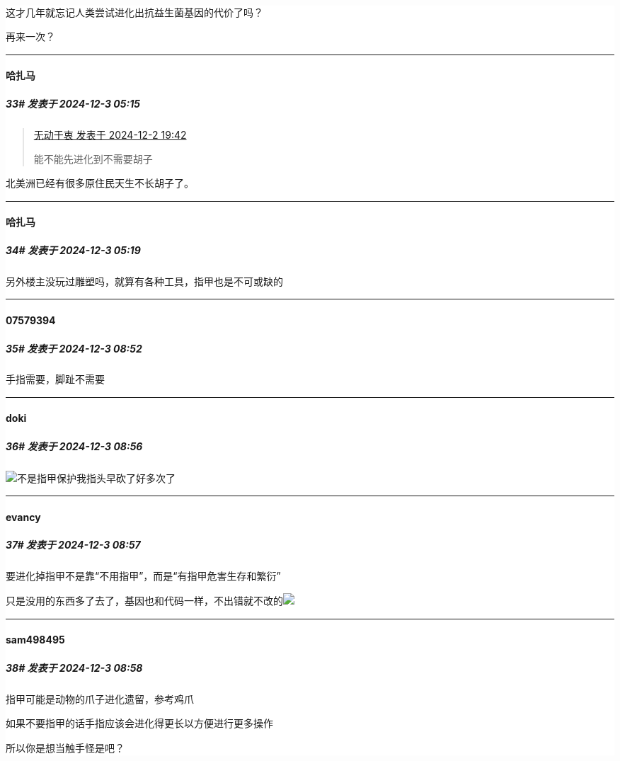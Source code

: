 这才几年就忘记人类尝试进化出抗益生菌基因的代价了吗？

再来一次？

*****

####  哈扎马  
##### 33#       发表于 2024-12-3 05:15

<blockquote><a href="httphttps://bbs.saraba1st.com/2b/forum.php?mod=redirect&amp;goto=findpost&amp;pid=66825896&amp;ptid=2209091" target="_blank">无动于衷 发表于 2024-12-2 19:42</a>

能不能先进化到不需要胡子</blockquote>
北美洲已经有很多原住民天生不长胡子了。

*****

####  哈扎马  
##### 34#       发表于 2024-12-3 05:19

另外楼主没玩过雕塑吗，就算有各种工具，指甲也是不可或缺的

*****

####  07579394  
##### 35#       发表于 2024-12-3 08:52

手指需要，脚趾不需要

*****

####  doki  
##### 36#       发表于 2024-12-3 08:56

<img src="https://static.saraba1st.com/image/smiley/face2017/048.png" referrerpolicy="no-referrer">不是指甲保护我指头早砍了好多次了

*****

####  evancy  
##### 37#       发表于 2024-12-3 08:57

要进化掉指甲不是靠“不用指甲”，而是“有指甲危害生存和繁衍”

只是没用的东西多了去了，基因也和代码一样，不出错就不改的<img src="https://static.saraba1st.com/image/smiley/face2017/037.png" referrerpolicy="no-referrer">

*****

####  sam498495  
##### 38#       发表于 2024-12-3 08:58

指甲可能是动物的爪子进化遗留，参考鸡爪

如果不要指甲的话手指应该会进化得更长以方便进行更多操作

所以你是想当触手怪是吧？
